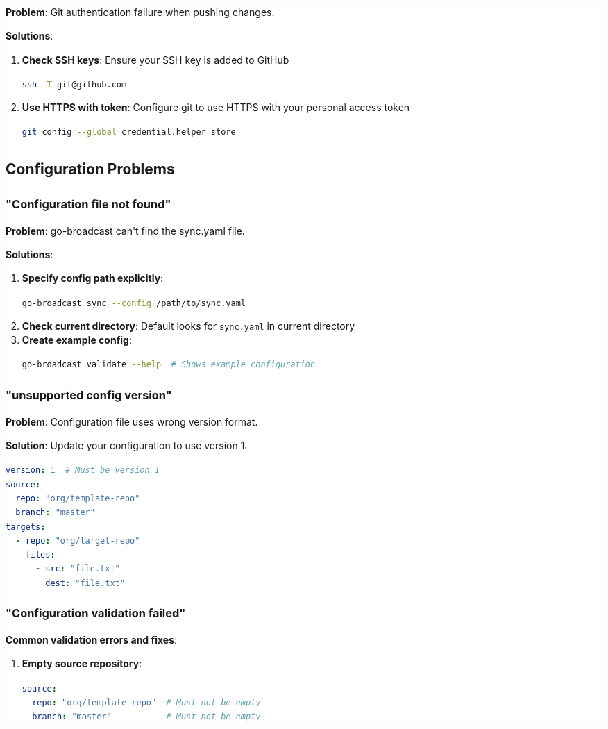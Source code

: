 **Problem**: Git authentication failure when pushing changes.

**Solutions**:
1. **Check SSH keys**: Ensure your SSH key is added to GitHub
   ```bash
   ssh -T git@github.com
   ```
2. **Use HTTPS with token**: Configure git to use HTTPS with your personal access token
   ```bash
   git config --global credential.helper store
   ```

## Configuration Problems

### "Configuration file not found"

**Problem**: go-broadcast can't find the sync.yaml file.

**Solutions**:
1. **Specify config path explicitly**:
   ```bash
   go-broadcast sync --config /path/to/sync.yaml
   ```
2. **Check current directory**: Default looks for `sync.yaml` in current directory
3. **Create example config**:
   ```bash
   go-broadcast validate --help  # Shows example configuration
   ```

### "unsupported config version"

**Problem**: Configuration file uses wrong version format.

**Solution**: Update your configuration to use version 1:
```yaml
version: 1  # Must be version 1
source:
  repo: "org/template-repo"
  branch: "master"
targets:
  - repo: "org/target-repo"
    files:
      - src: "file.txt"
        dest: "file.txt"
```

### "Configuration validation failed"

**Common validation errors and fixes**:

1. **Empty source repository**:
   ```yaml
   source:
     repo: "org/template-repo"  # Must not be empty
     branch: "master"           # Must not be empty
   ```
